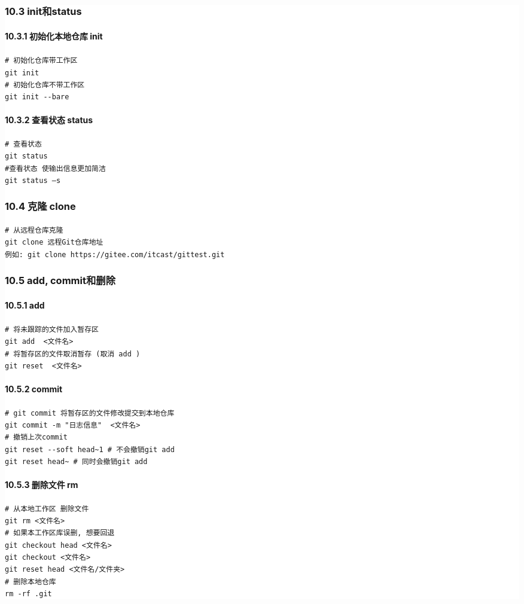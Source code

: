 ### 10.3  init和status

#### 10.3.1 初始化本地仓库 init

```shell
# 初始化仓库带工作区
git init
# 初始化仓库不带工作区
git init --bare  
```

#### 10.3.2  查看状态 status

```shell
# 查看状态
git status 
#查看状态 使输出信息更加简洁
git status –s 
```

### 10.4 克隆 clone

```shell
# 从远程仓库克隆
git clone 远程Git仓库地址 
例如: git clone https://gitee.com/itcast/gittest.git
```

### 10.5 add, commit和删除

#### 10.5.1 add

```shell
# 将未跟踪的文件加入暂存区
git add  <文件名>  
# 将暂存区的文件取消暂存 (取消 add )
git reset  <文件名>  

```

#### 10.5.2 commit

```shell
# git commit 将暂存区的文件修改提交到本地仓库
git commit -m "日志信息"  <文件名>  
# 撤销上次commit
git reset --soft head~1	# 不会撤销git add
git reset head~	# 同时会撤销git add
```

#### 10.5.3 删除文件 rm

```shell
# 从本地工作区 删除文件
git rm <文件名>  
# 如果本工作区库误删, 想要回退
git checkout head <文件名>
git checkout <文件名>
git reset head <文件名/文件夹>
# 删除本地仓库
rm -rf .git
```

